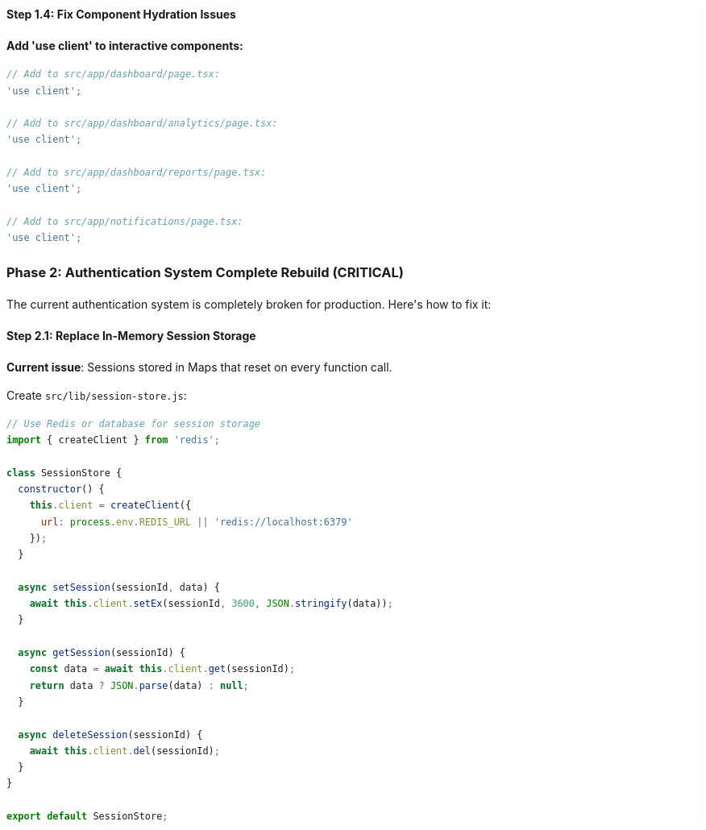 #### Step 1.4: Fix Component Hydration Issues
**Add 'use client' to interactive components:**
```typescript
// Add to src/app/dashboard/page.tsx:
'use client';

// Add to src/app/dashboard/analytics/page.tsx:
'use client';

// Add to src/app/dashboard/reports/page.tsx:
'use client';

// Add to src/app/notifications/page.tsx:
'use client';
```

### Phase 2: Authentication System Complete Rebuild (CRITICAL)

The current authentication system is completely broken for production. Here's how to fix it:

#### Step 2.1: Replace In-Memory Session Storage
**Current issue**: Sessions stored in Maps that reset on every function call.

Create `src/lib/session-store.js`:
```javascript
// Use Redis or database for session storage
import { createClient } from 'redis';

class SessionStore {
  constructor() {
    this.client = createClient({
      url: process.env.REDIS_URL || 'redis://localhost:6379'
    });
  }

  async setSession(sessionId, data) {
    await this.client.setEx(sessionId, 3600, JSON.stringify(data));
  }

  async getSession(sessionId) {
    const data = await this.client.get(sessionId);
    return data ? JSON.parse(data) : null;
  }

  async deleteSession(sessionId) {
    await this.client.del(sessionId);
  }
}

export default SessionStore;
```
